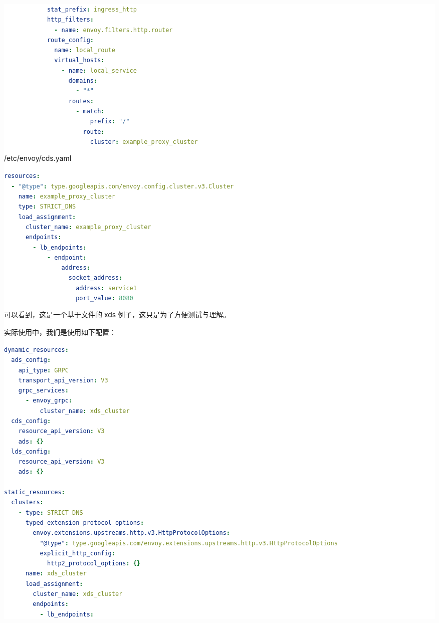 ```yaml
            stat_prefix: ingress_http
            http_filters:
              - name: envoy.filters.http.router
            route_config:
              name: local_route
              virtual_hosts:
                - name: local_service
                  domains:
                    - "*"
                  routes:
                    - match:
                        prefix: "/"
                      route:
                        cluster: example_proxy_cluster
```

/etc/envoy/cds.yaml

```yaml
resources:
  - "@type": type.googleapis.com/envoy.config.cluster.v3.Cluster
    name: example_proxy_cluster
    type: STRICT_DNS
    load_assignment:
      cluster_name: example_proxy_cluster
      endpoints:
        - lb_endpoints:
            - endpoint:
                address:
                  socket_address:
                    address: service1
                    port_value: 8080
```

可以看到，这是一个基于文件的 xds 例子，这只是为了方便测试与理解。

实际使用中，我们是使用如下配置：

```yaml
dynamic_resources:
  ads_config:
    api_type: GRPC
    transport_api_version: V3
    grpc_services:
      - envoy_grpc:
          cluster_name: xds_cluster
  cds_config:
    resource_api_version: V3
    ads: {}
  lds_config:
    resource_api_version: V3
    ads: {}

static_resources:
  clusters:
    - type: STRICT_DNS
      typed_extension_protocol_options:
        envoy.extensions.upstreams.http.v3.HttpProtocolOptions:
          "@type": type.googleapis.com/envoy.extensions.upstreams.http.v3.HttpProtocolOptions
          explicit_http_config:
            http2_protocol_options: {}
      name: xds_cluster
      load_assignment:
        cluster_name: xds_cluster
        endpoints:
          - lb_endpoints:
```